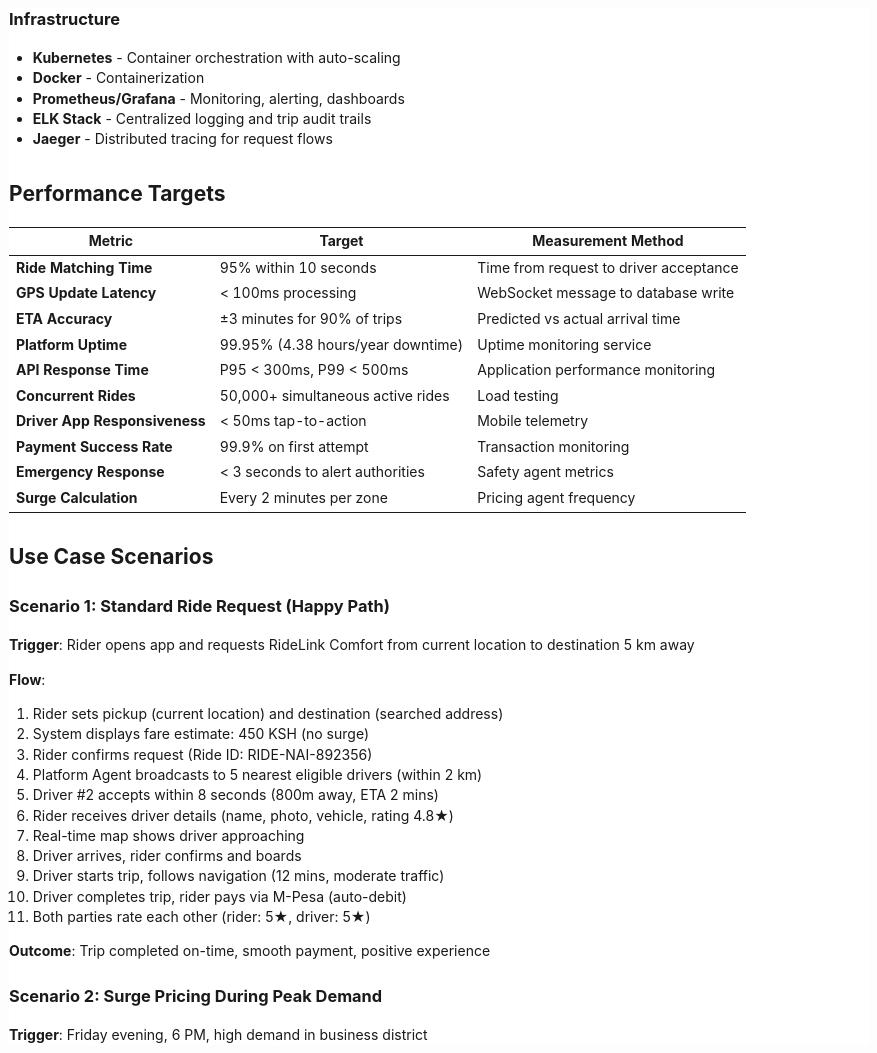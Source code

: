### Infrastructure
- **Kubernetes** - Container orchestration with auto-scaling
- **Docker** - Containerization
- **Prometheus/Grafana** - Monitoring, alerting, dashboards
- **ELK Stack** - Centralized logging and trip audit trails
- **Jaeger** - Distributed tracing for request flows

## Performance Targets

| Metric | Target | Measurement Method |
|--------|--------|-------------------|
| **Ride Matching Time** | 95% within 10 seconds | Time from request to driver acceptance |
| **GPS Update Latency** | < 100ms processing | WebSocket message to database write |
| **ETA Accuracy** | ±3 minutes for 90% of trips | Predicted vs actual arrival time |
| **Platform Uptime** | 99.95% (4.38 hours/year downtime) | Uptime monitoring service |
| **API Response Time** | P95 < 300ms, P99 < 500ms | Application performance monitoring |
| **Concurrent Rides** | 50,000+ simultaneous active rides | Load testing |
| **Driver App Responsiveness** | < 50ms tap-to-action | Mobile telemetry |
| **Payment Success Rate** | 99.9% on first attempt | Transaction monitoring |
| **Emergency Response** | < 3 seconds to alert authorities | Safety agent metrics |
| **Surge Calculation** | Every 2 minutes per zone | Pricing agent frequency |

## Use Case Scenarios

### Scenario 1: Standard Ride Request (Happy Path)
**Trigger**: Rider opens app and requests RideLink Comfort from current location to destination 5 km away

**Flow**:
1. Rider sets pickup (current location) and destination (searched address)
2. System displays fare estimate: 450 KSH (no surge)
3. Rider confirms request (Ride ID: RIDE-NAI-892356)
4. Platform Agent broadcasts to 5 nearest eligible drivers (within 2 km)
5. Driver #2 accepts within 8 seconds (800m away, ETA 2 mins)
6. Rider receives driver details (name, photo, vehicle, rating 4.8★)
7. Real-time map shows driver approaching
8. Driver arrives, rider confirms and boards
9. Driver starts trip, follows navigation (12 mins, moderate traffic)
10. Driver completes trip, rider pays via M-Pesa (auto-debit)
11. Both parties rate each other (rider: 5★, driver: 5★)

**Outcome**: Trip completed on-time, smooth payment, positive experience

### Scenario 2: Surge Pricing During Peak Demand
**Trigger**: Friday evening, 6 PM, high demand in business district
